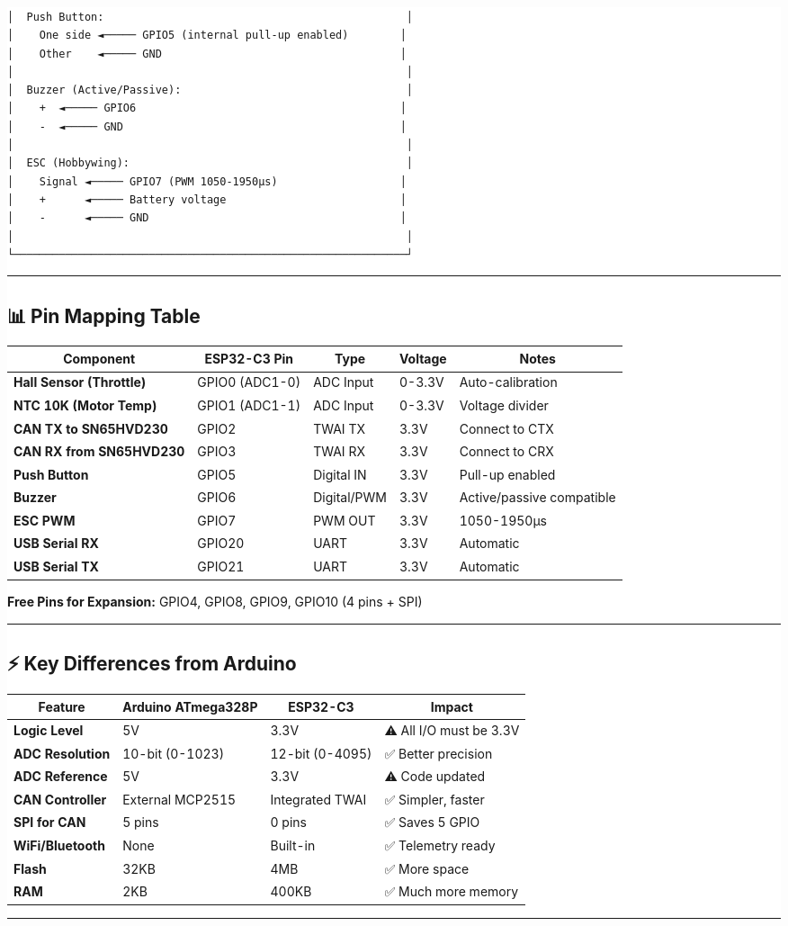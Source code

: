```
│  Push Button:                                               │
│    One side ◄───── GPIO5 (internal pull-up enabled)        │
│    Other    ◄───── GND                                     │
│                                                             │
│  Buzzer (Active/Passive):                                   │
│    +  ◄───── GPIO6                                         │
│    -  ◄───── GND                                           │
│                                                             │
│  ESC (Hobbywing):                                           │
│    Signal ◄───── GPIO7 (PWM 1050-1950μs)                   │
│    +      ◄───── Battery voltage                           │
│    -      ◄───── GND                                       │
│                                                             │
└─────────────────────────────────────────────────────────────┘
```

---

## 📊 Pin Mapping Table

| Component | ESP32-C3 Pin | Type | Voltage | Notes |
|-----------|--------------|------|---------|-------|
| **Hall Sensor (Throttle)** | GPIO0 (ADC1-0) | ADC Input | 0-3.3V | Auto-calibration |
| **NTC 10K (Motor Temp)** | GPIO1 (ADC1-1) | ADC Input | 0-3.3V | Voltage divider |
| **CAN TX to SN65HVD230** | GPIO2 | TWAI TX | 3.3V | Connect to CTX |
| **CAN RX from SN65HVD230** | GPIO3 | TWAI RX | 3.3V | Connect to CRX |
| **Push Button** | GPIO5 | Digital IN | 3.3V | Pull-up enabled |
| **Buzzer** | GPIO6 | Digital/PWM | 3.3V | Active/passive compatible |
| **ESC PWM** | GPIO7 | PWM OUT | 3.3V | 1050-1950μs |
| **USB Serial RX** | GPIO20 | UART | 3.3V | Automatic |
| **USB Serial TX** | GPIO21 | UART | 3.3V | Automatic |

**Free Pins for Expansion:** GPIO4, GPIO8, GPIO9, GPIO10 (4 pins + SPI)

---

## ⚡ Key Differences from Arduino

| Feature | Arduino ATmega328P | ESP32-C3 | Impact |
|---------|-------------------|----------|--------|
| **Logic Level** | 5V | 3.3V | ⚠️ All I/O must be 3.3V |
| **ADC Resolution** | 10-bit (0-1023) | 12-bit (0-4095) | ✅ Better precision |
| **ADC Reference** | 5V | 3.3V | ⚠️ Code updated |
| **CAN Controller** | External MCP2515 | Integrated TWAI | ✅ Simpler, faster |
| **SPI for CAN** | 5 pins | 0 pins | ✅ Saves 5 GPIO |
| **WiFi/Bluetooth** | None | Built-in | ✅ Telemetry ready |
| **Flash** | 32KB | 4MB | ✅ More space |
| **RAM** | 2KB | 400KB | ✅ Much more memory |

---